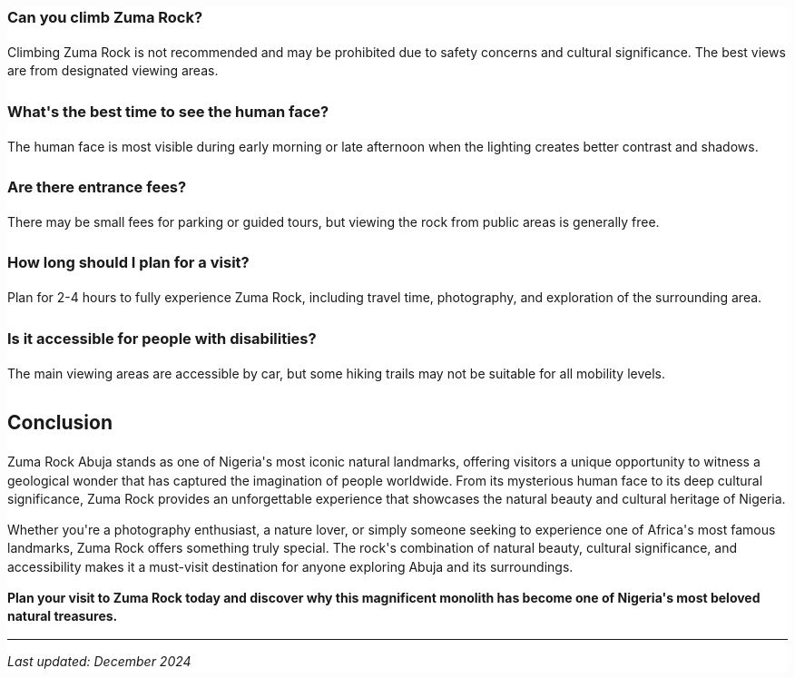 ### **Can you climb Zuma Rock?**
Climbing Zuma Rock is not recommended and may be prohibited due to safety concerns and cultural significance. The best views are from designated viewing areas.

### **What's the best time to see the human face?**
The human face is most visible during early morning or late afternoon when the lighting creates better contrast and shadows.

### **Are there entrance fees?**
There may be small fees for parking or guided tours, but viewing the rock from public areas is generally free.

### **How long should I plan for a visit?**
Plan for 2-4 hours to fully experience Zuma Rock, including travel time, photography, and exploration of the surrounding area.

### **Is it accessible for people with disabilities?**
The main viewing areas are accessible by car, but some hiking trails may not be suitable for all mobility levels.

## Conclusion

Zuma Rock Abuja stands as one of Nigeria's most iconic natural landmarks, offering visitors a unique opportunity to witness a geological wonder that has captured the imagination of people worldwide. From its mysterious human face to its deep cultural significance, Zuma Rock provides an unforgettable experience that showcases the natural beauty and cultural heritage of Nigeria.

Whether you're a photography enthusiast, a nature lover, or simply someone seeking to experience one of Africa's most famous landmarks, Zuma Rock offers something truly special. The rock's combination of natural beauty, cultural significance, and accessibility makes it a must-visit destination for anyone exploring Abuja and its surroundings.

**Plan your visit to Zuma Rock today and discover why this magnificent monolith has become one of Nigeria's most beloved natural treasures.**

---

*Last updated: December 2024*
